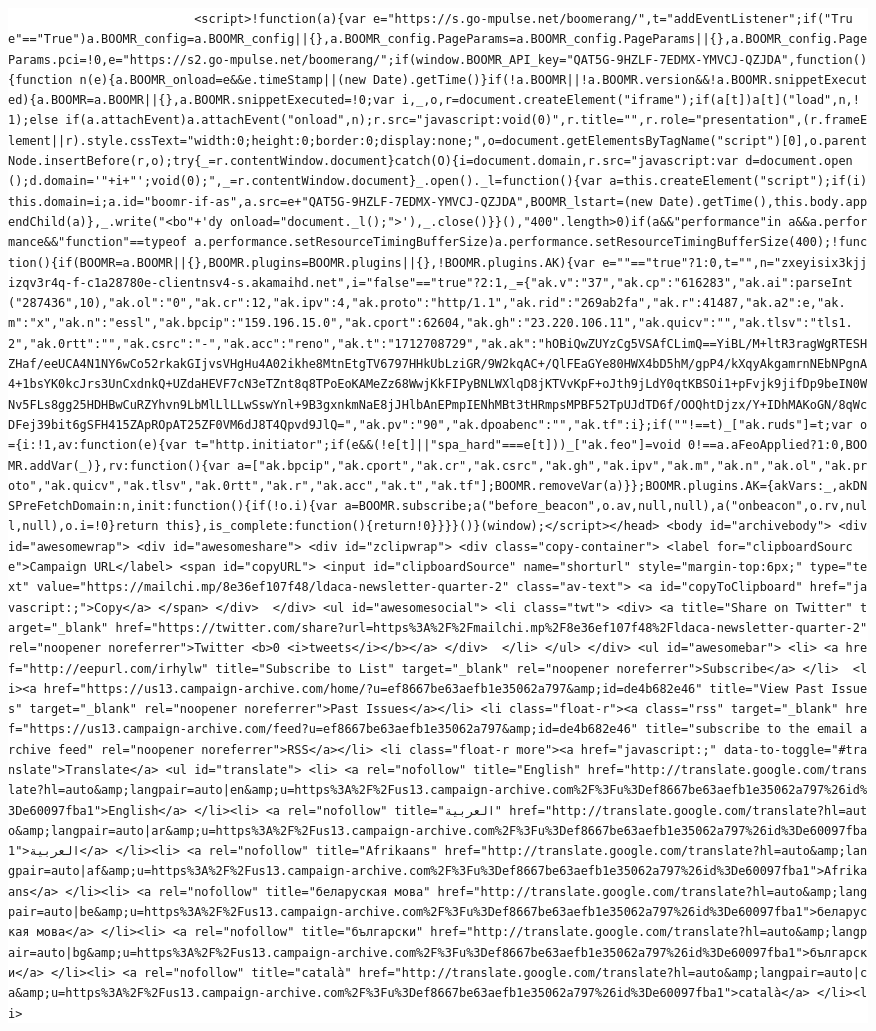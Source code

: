                               <script>!function(a){var e="https://s.go-mpulse.net/boomerang/",t="addEventListener";if("True"=="True")a.BOOMR_config=a.BOOMR_config||{},a.BOOMR_config.PageParams=a.BOOMR_config.PageParams||{},a.BOOMR_config.PageParams.pci=!0,e="https://s2.go-mpulse.net/boomerang/";if(window.BOOMR_API_key="QAT5G-9HZLF-7EDMX-YMVCJ-QZJDA",function(){function n(e){a.BOOMR_onload=e&&e.timeStamp||(new Date).getTime()}if(!a.BOOMR||!a.BOOMR.version&&!a.BOOMR.snippetExecuted){a.BOOMR=a.BOOMR||{},a.BOOMR.snippetExecuted=!0;var i,_,o,r=document.createElement("iframe");if(a[t])a[t]("load",n,!1);else if(a.attachEvent)a.attachEvent("onload",n);r.src="javascript:void(0)",r.title="",r.role="presentation",(r.frameElement||r).style.cssText="width:0;height:0;border:0;display:none;",o=document.getElementsByTagName("script")[0],o.parentNode.insertBefore(r,o);try{_=r.contentWindow.document}catch(O){i=document.domain,r.src="javascript:var d=document.open();d.domain='"+i+"';void(0);",_=r.contentWindow.document}_.open()._l=function(){var a=this.createElement("script");if(i)this.domain=i;a.id="boomr-if-as",a.src=e+"QAT5G-9HZLF-7EDMX-YMVCJ-QZJDA",BOOMR_lstart=(new Date).getTime(),this.body.appendChild(a)},_.write("<bo"+'dy onload="document._l();">'),_.close()}}(),"400".length>0)if(a&&"performance"in a&&a.performance&&"function"==typeof a.performance.setResourceTimingBufferSize)a.performance.setResourceTimingBufferSize(400);!function(){if(BOOMR=a.BOOMR||{},BOOMR.plugins=BOOMR.plugins||{},!BOOMR.plugins.AK){var e=""=="true"?1:0,t="",n="zxeyisix3kjjizqv3r4q-f-c1a28780e-clientnsv4-s.akamaihd.net",i="false"=="true"?2:1,_={"ak.v":"37","ak.cp":"616283","ak.ai":parseInt("287436",10),"ak.ol":"0","ak.cr":12,"ak.ipv":4,"ak.proto":"http/1.1","ak.rid":"269ab2fa","ak.r":41487,"ak.a2":e,"ak.m":"x","ak.n":"essl","ak.bpcip":"159.196.15.0","ak.cport":62604,"ak.gh":"23.220.106.11","ak.quicv":"","ak.tlsv":"tls1.2","ak.0rtt":"","ak.csrc":"-","ak.acc":"reno","ak.t":"1712708729","ak.ak":"hOBiQwZUYzCg5VSAfCLimQ==YiBL/M+ltR3ragWgRTESHZHaf/eeUCA4N1NY6wCo52rkakGIjvsVHgHu4A02ikhe8MtnEtgTV6797HHkUbLziGR/9W2kqAC+/QlFEaGYe80HWX4bD5hM/gpP4/kXqyAkgamrnNEbNPgnA4+1bsYK0kcJrs3UnCxdnkQ+UZdaHEVF7cN3eTZnt8q8TPoEoKAMeZz68WwjKkFIPyBNLWXlqD8jKTVvKpF+oJth9jLdY0qtKBSOi1+pFvjk9jifDp9beIN0WNv5FLs8gg25HDHBwCuRZYhvn9LbMlLlLLwSswYnl+9B3gxnkmNaE8jJHlbAnEPmpIENhMBt3tHRmpsMPBF52TpUJdTD6f/OOQhtDjzx/Y+IDhMAKoGN/8qWcDFej39bit6gSFH415ZApROpAT25ZF0VM6dJ8T4Qpvd9JlQ=","ak.pv":"90","ak.dpoabenc":"","ak.tf":i};if(""!==t)_["ak.ruds"]=t;var o={i:!1,av:function(e){var t="http.initiator";if(e&&(!e[t]||"spa_hard"===e[t]))_["ak.feo"]=void 0!==a.aFeoApplied?1:0,BOOMR.addVar(_)},rv:function(){var a=["ak.bpcip","ak.cport","ak.cr","ak.csrc","ak.gh","ak.ipv","ak.m","ak.n","ak.ol","ak.proto","ak.quicv","ak.tlsv","ak.0rtt","ak.r","ak.acc","ak.t","ak.tf"];BOOMR.removeVar(a)}};BOOMR.plugins.AK={akVars:_,akDNSPreFetchDomain:n,init:function(){if(!o.i){var a=BOOMR.subscribe;a("before_beacon",o.av,null,null),a("onbeacon",o.rv,null,null),o.i=!0}return this},is_complete:function(){return!0}}}}()}(window);</script></head> <body id="archivebody"> <div id="awesomewrap"> <div id="awesomeshare"> <div id="zclipwrap"> <div class="copy-container"> <label for="clipboardSource">Campaign URL</label> <span id="copyURL"> <input id="clipboardSource" name="shorturl" style="margin-top:6px;" type="text" value="https://mailchi.mp/8e36ef107f48/ldaca-newsletter-quarter-2" class="av-text"> <a id="copyToClipboard" href="javascript:;">Copy</a> </span> </div>  </div> <ul id="awesomesocial"> <li class="twt"> <div> <a title="Share on Twitter" target="_blank" href="https://twitter.com/share?url=https%3A%2F%2Fmailchi.mp%2F8e36ef107f48%2Fldaca-newsletter-quarter-2" rel="noopener noreferrer">Twitter <b>0 <i>tweets</i></b></a> </div>  </li> </ul> </div> <ul id="awesomebar"> <li> <a href="http://eepurl.com/irhylw" title="Subscribe to List" target="_blank" rel="noopener noreferrer">Subscribe</a> </li>  <li><a href="https://us13.campaign-archive.com/home/?u=ef8667be63aefb1e35062a797&amp;id=de4b682e46" title="View Past Issues" target="_blank" rel="noopener noreferrer">Past Issues</a></li> <li class="float-r"><a class="rss" target="_blank" href="https://us13.campaign-archive.com/feed?u=ef8667be63aefb1e35062a797&amp;id=de4b682e46" title="subscribe to the email archive feed" rel="noopener noreferrer">RSS</a></li> <li class="float-r more"><a href="javascript:;" data-to-toggle="#translate">Translate</a> <ul id="translate"> <li> <a rel="nofollow" title="English" href="http://translate.google.com/translate?hl=auto&amp;langpair=auto|en&amp;u=https%3A%2F%2Fus13.campaign-archive.com%2F%3Fu%3Def8667be63aefb1e35062a797%26id%3De60097fba1">English</a> </li><li> <a rel="nofollow" title="العربية" href="http://translate.google.com/translate?hl=auto&amp;langpair=auto|ar&amp;u=https%3A%2F%2Fus13.campaign-archive.com%2F%3Fu%3Def8667be63aefb1e35062a797%26id%3De60097fba1">العربية</a> </li><li> <a rel="nofollow" title="Afrikaans" href="http://translate.google.com/translate?hl=auto&amp;langpair=auto|af&amp;u=https%3A%2F%2Fus13.campaign-archive.com%2F%3Fu%3Def8667be63aefb1e35062a797%26id%3De60097fba1">Afrikaans</a> </li><li> <a rel="nofollow" title="беларуская мова" href="http://translate.google.com/translate?hl=auto&amp;langpair=auto|be&amp;u=https%3A%2F%2Fus13.campaign-archive.com%2F%3Fu%3Def8667be63aefb1e35062a797%26id%3De60097fba1">беларуская мова</a> </li><li> <a rel="nofollow" title="български" href="http://translate.google.com/translate?hl=auto&amp;langpair=auto|bg&amp;u=https%3A%2F%2Fus13.campaign-archive.com%2F%3Fu%3Def8667be63aefb1e35062a797%26id%3De60097fba1">български</a> </li><li> <a rel="nofollow" title="català" href="http://translate.google.com/translate?hl=auto&amp;langpair=auto|ca&amp;u=https%3A%2F%2Fus13.campaign-archive.com%2F%3Fu%3Def8667be63aefb1e35062a797%26id%3De60097fba1">català</a> </li><li>
